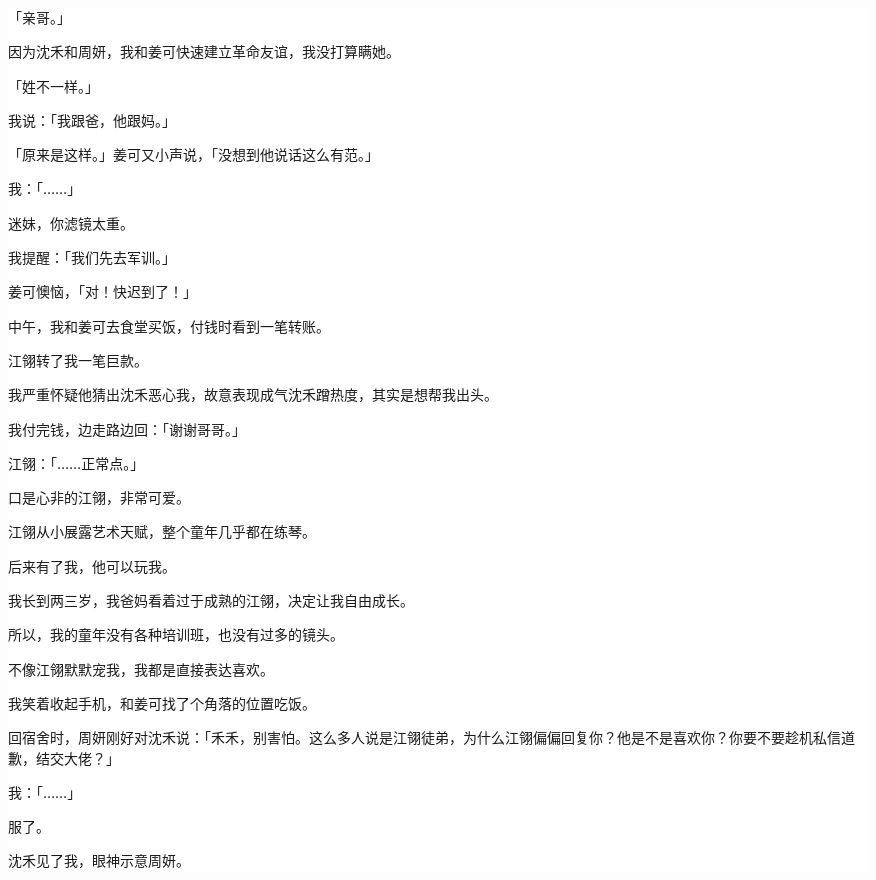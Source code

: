 「亲哥。」


因为沈禾和周妍，我和姜可快速建立革命友谊，我没打算瞒她。


「姓不一样。」


我说：「我跟爸，他跟妈。」


「原来是这样。」姜可又小声说，「没想到他说话这么有范。」


我：「……」


迷妹，你滤镜太重。


我提醒：「我们先去军训。」


姜可懊恼，「对！快迟到了！」


中午，我和姜可去食堂买饭，付钱时看到一笔转账。


江翎转了我一笔巨款。


我严重怀疑他猜出沈禾恶心我，故意表现成气沈禾蹭热度，其实是想帮我出头。


我付完钱，边走路边回：「谢谢哥哥。」


江翎：「……正常点。」


口是心非的江翎，非常可爱。


江翎从小展露艺术天赋，整个童年几乎都在练琴。


后来有了我，他可以玩我。


我长到两三岁，我爸妈看着过于成熟的江翎，决定让我自由成长。


所以，我的童年没有各种培训班，也没有过多的镜头。


不像江翎默默宠我，我都是直接表达喜欢。


我笑着收起手机，和姜可找了个角落的位置吃饭。


回宿舍时，周妍刚好对沈禾说：「禾禾，别害怕。这么多人说是江翎徒弟，为什么江翎偏偏回复你？他是不是喜欢你？你要不要趁机私信道歉，结交大佬？」


我：「……」


服了。


沈禾见了我，眼神示意周妍。
